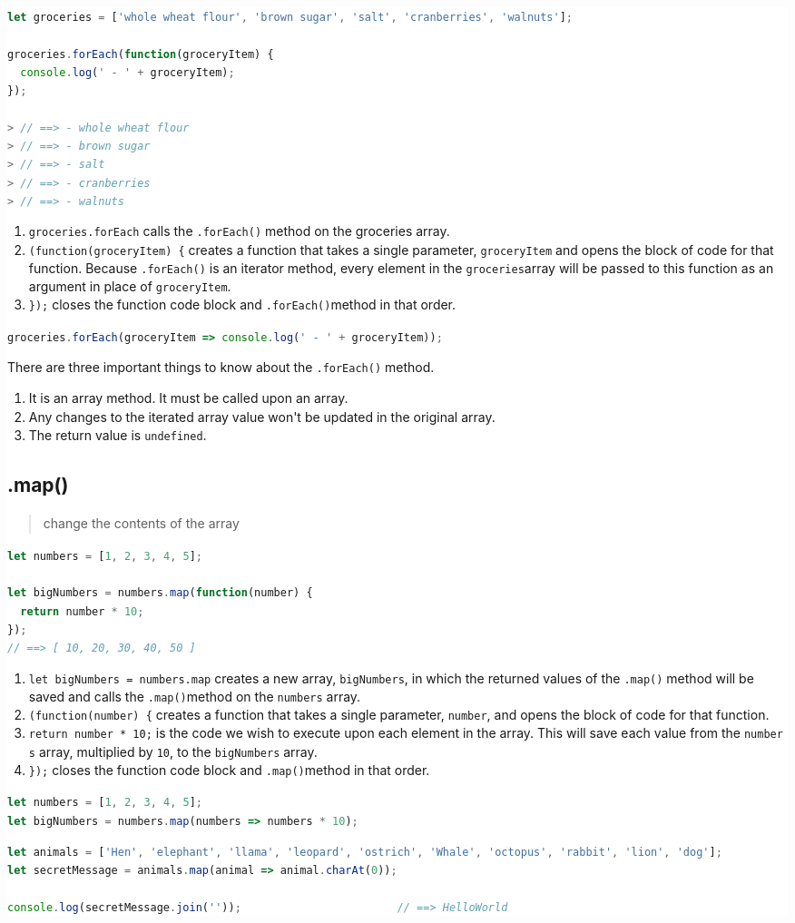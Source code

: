 ```javascript
let groceries = ['whole wheat flour', 'brown sugar', 'salt', 'cranberries', 'walnuts'];

groceries.forEach(function(groceryItem) {
  console.log(' - ' + groceryItem);
});

> // ==> - whole wheat flour
> // ==> - brown sugar
> // ==> - salt
> // ==> - cranberries
> // ==> - walnuts
```

1. `groceries.forEach` calls the `.forEach()` method on the groceries array.
2. `(function(groceryItem) {` creates a function that takes a single parameter, `groceryItem` and opens the block of code for that function. Because `.forEach()` is an iterator method, every element in the `groceries`array will be passed to this function as an argument in place of `groceryItem`.
3. `});` closes the function code block and `.forEach()`method in that order.

```javascript
groceries.forEach(groceryItem => console.log(' - ' + groceryItem));
```
There are three important things to know about the `.forEach()` method.
1. It is an array method. It must be called upon an array.
2. Any changes to the iterated array value won't be updated in the original array.
3. The return value is `undefined`.



## .map()
> change the contents of the array

```javascript
let numbers = [1, 2, 3, 4, 5];

let bigNumbers = numbers.map(function(number) {
  return number * 10;
});
// ==> [ 10, 20, 30, 40, 50 ]
```

1. `let bigNumbers = numbers.map` creates a new array, `bigNumbers`, in which the returned values of the `.map()` method will be saved and calls the `.map()`method on the `numbers` array.
2. `(function(number) {` creates a function that takes a single parameter, `number`, and opens the block of code for that function.
3. `return number * 10;` is the code we wish to execute upon each element in the array. This will save each value from the `numbers` array, multiplied by `10`, to the `bigNumbers` array.
4. `});` closes the function code block and `.map()`method in that order.

```javascript
let numbers = [1, 2, 3, 4, 5];
let bigNumbers = numbers.map(numbers => numbers * 10);  
```

```javascript
let animals = ['Hen', 'elephant', 'llama', 'leopard', 'ostrich', 'Whale', 'octopus', 'rabbit', 'lion', 'dog'];
let secretMessage = animals.map(animal => animal.charAt(0));

console.log(secretMessage.join(''));                        // ==> HelloWorld
```
